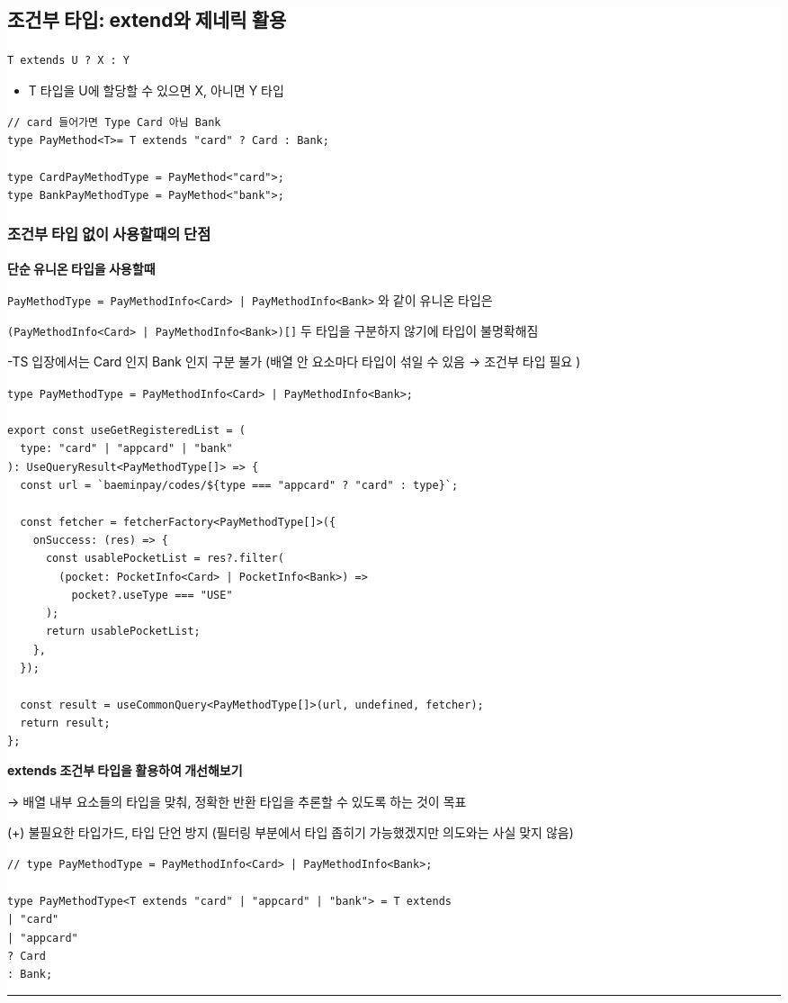 ## 조건부 타입: extend와 제네릭 활용

`T extends U ? X : Y`

- T 타입을 U에 할당할 수 있으면 X, 아니면 Y 타입

```tsx
// card 들어가면 Type Card 아님 Bank
type PayMethod<T>= T extends "card" ? Card : Bank; 

type CardPayMethodType = PayMethod<"card">;
type BankPayMethodType = PayMethod<"bank">;
```

### 조건부 타입 없이 사용할때의 단점

**단순 유니온 타입을 사용할때**

`PayMethodType = PayMethodInfo<Card> | PayMethodInfo<Bank>` 와 같이 유니온 타입은 

`(PayMethodInfo<Card> | PayMethodInfo<Bank>)[]` 두 타입을 구분하지 않기에 타입이 불명확해짐 

-TS 입장에서는 Card 인지 Bank 인지 구분 불가  (배열 안 요소마다 타입이 섞일 수 있음 → 조건부 타입 필요 ) 

```tsx
type PayMethodType = PayMethodInfo<Card> | PayMethodInfo<Bank>;

export const useGetRegisteredList = (
  type: "card" | "appcard" | "bank"
): UseQueryResult<PayMethodType[]> => {
  const url = `baeminpay/codes/${type === "appcard" ? "card" : type}`;

  const fetcher = fetcherFactory<PayMethodType[]>({
    onSuccess: (res) => {
      const usablePocketList = res?.filter(
        (pocket: PocketInfo<Card> | PocketInfo<Bank>) =>
          pocket?.useType === "USE"
      );
      return usablePocketList;
    },
  });

  const result = useCommonQuery<PayMethodType[]>(url, undefined, fetcher);
  return result;
};
```

**extends 조건부 타입을 활용하여 개선해보기** 

→ 배열 내부 요소들의 타입을 맞춰, 정확한 반환 타입을 추론할 수 있도록 하는 것이 목표

(+) 불필요한 타입가드, 타입 단언 방지 (필터링 부분에서 타입 좁히기 가능했겠지만 의도와는 사실 맞지 않음)

```tsx
// type PayMethodType = PayMethodInfo<Card> | PayMethodInfo<Bank>; 

type PayMethodType<T extends "card" | "appcard" | "bank"> = T extends
| "card"
| "appcard"
? Card
: Bank;
```

---